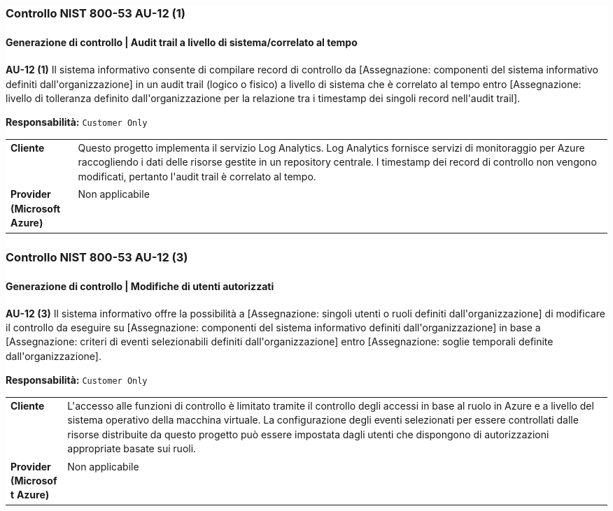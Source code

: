 
 ### <a name="nist-800-53-control-au-12-1"></a>Controllo NIST 800-53 AU-12 (1)

#### <a name="audit-generation--system-wide--time-correlated-audit-trail"></a>Generazione di controllo | Audit trail a livello di sistema/correlato al tempo

**AU-12 (1)** Il sistema informativo consente di compilare record di controllo da [Assegnazione: componenti del sistema informativo definiti dall'organizzazione] in un audit trail (logico o fisico) a livello di sistema che è correlato al tempo entro [Assegnazione: livello di tolleranza definito dall'organizzazione per la relazione tra i timestamp dei singoli record nell'audit trail].

**Responsabilità:** `Customer Only`

|||
|---|---|
| **Cliente** | Questo progetto implementa il servizio Log Analytics. Log Analytics fornisce servizi di monitoraggio per Azure raccogliendo i dati delle risorse gestite in un repository centrale. I timestamp dei record di controllo non vengono modificati, pertanto l'audit trail è correlato al tempo. |
| **Provider (Microsoft Azure)** | Non applicabile |


 ### <a name="nist-800-53-control-au-12-3"></a>Controllo NIST 800-53 AU-12 (3)

#### <a name="audit-generation--changes-by-authorized-individuals"></a>Generazione di controllo | Modifiche di utenti autorizzati

**AU-12 (3)** Il sistema informativo offre la possibilità a [Assegnazione: singoli utenti o ruoli definiti dall'organizzazione] di modificare il controllo da eseguire su [Assegnazione: componenti del sistema informativo definiti dall'organizzazione] in base a [Assegnazione: criteri di eventi selezionabili definiti dall'organizzazione] entro [Assegnazione: soglie temporali definite dall'organizzazione].

**Responsabilità:** `Customer Only`

|||
|---|---|
| **Cliente** | L'accesso alle funzioni di controllo è limitato tramite il controllo degli accessi in base al ruolo in Azure e a livello del sistema operativo della macchina virtuale. La configurazione degli eventi selezionati per essere controllati dalle risorse distribuite da questo progetto può essere impostata dagli utenti che dispongono di autorizzazioni appropriate basate sui ruoli. |
| **Provider (Microsoft Azure)** | Non applicabile |
